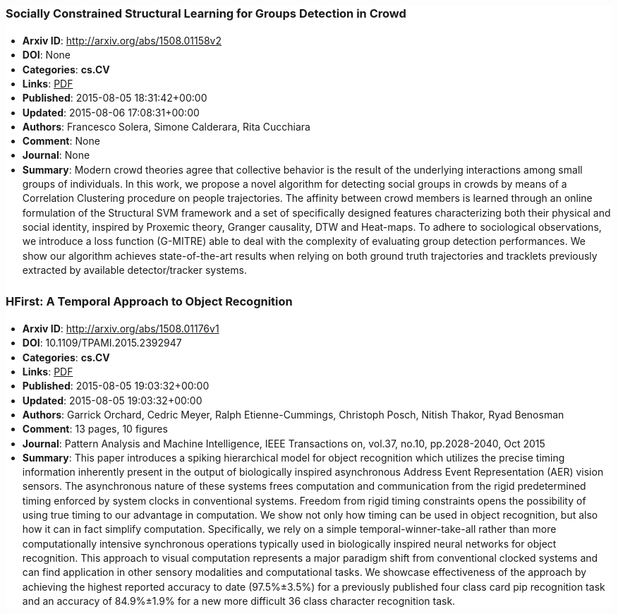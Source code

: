 

### Socially Constrained Structural Learning for Groups Detection in Crowd
- **Arxiv ID**: http://arxiv.org/abs/1508.01158v2
- **DOI**: None
- **Categories**: **cs.CV**
- **Links**: [PDF](http://arxiv.org/pdf/1508.01158v2)
- **Published**: 2015-08-05 18:31:42+00:00
- **Updated**: 2015-08-06 17:08:31+00:00
- **Authors**: Francesco Solera, Simone Calderara, Rita Cucchiara
- **Comment**: None
- **Journal**: None
- **Summary**: Modern crowd theories agree that collective behavior is the result of the underlying interactions among small groups of individuals. In this work, we propose a novel algorithm for detecting social groups in crowds by means of a Correlation Clustering procedure on people trajectories. The affinity between crowd members is learned through an online formulation of the Structural SVM framework and a set of specifically designed features characterizing both their physical and social identity, inspired by Proxemic theory, Granger causality, DTW and Heat-maps. To adhere to sociological observations, we introduce a loss function (G-MITRE) able to deal with the complexity of evaluating group detection performances. We show our algorithm achieves state-of-the-art results when relying on both ground truth trajectories and tracklets previously extracted by available detector/tracker systems.



### HFirst: A Temporal Approach to Object Recognition
- **Arxiv ID**: http://arxiv.org/abs/1508.01176v1
- **DOI**: 10.1109/TPAMI.2015.2392947
- **Categories**: **cs.CV**
- **Links**: [PDF](http://arxiv.org/pdf/1508.01176v1)
- **Published**: 2015-08-05 19:03:32+00:00
- **Updated**: 2015-08-05 19:03:32+00:00
- **Authors**: Garrick Orchard, Cedric Meyer, Ralph Etienne-Cummings, Christoph Posch, Nitish Thakor, Ryad Benosman
- **Comment**: 13 pages, 10 figures
- **Journal**: Pattern Analysis and Machine Intelligence, IEEE Transactions on,
  vol.37, no.10, pp.2028-2040, Oct 2015
- **Summary**: This paper introduces a spiking hierarchical model for object recognition which utilizes the precise timing information inherently present in the output of biologically inspired asynchronous Address Event Representation (AER) vision sensors. The asynchronous nature of these systems frees computation and communication from the rigid predetermined timing enforced by system clocks in conventional systems. Freedom from rigid timing constraints opens the possibility of using true timing to our advantage in computation. We show not only how timing can be used in object recognition, but also how it can in fact simplify computation. Specifically, we rely on a simple temporal-winner-take-all rather than more computationally intensive synchronous operations typically used in biologically inspired neural networks for object recognition. This approach to visual computation represents a major paradigm shift from conventional clocked systems and can find application in other sensory modalities and computational tasks. We showcase effectiveness of the approach by achieving the highest reported accuracy to date (97.5\%$\pm$3.5\%) for a previously published four class card pip recognition task and an accuracy of 84.9\%$\pm$1.9\% for a new more difficult 36 class character recognition task.
